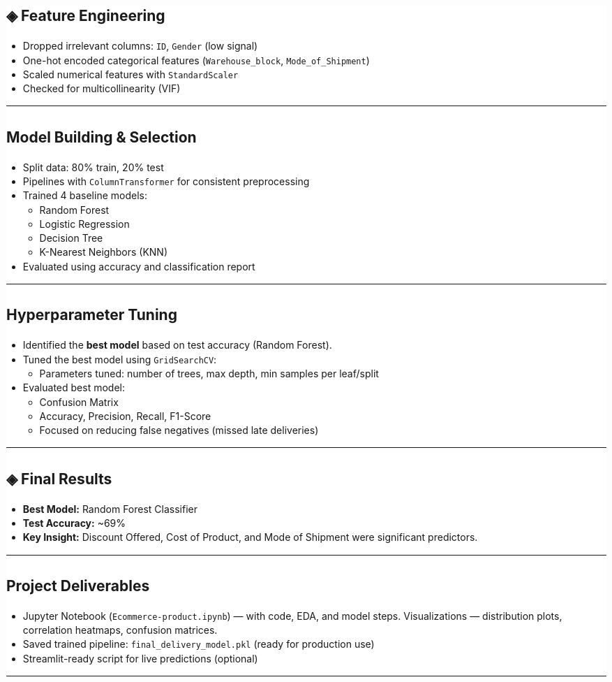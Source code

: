 
## ◈ Feature Engineering

- Dropped irrelevant columns: `ID`, `Gender` (low signal)
- One-hot encoded categorical features (`Warehouse_block`, `Mode_of_Shipment`)
- Scaled numerical features with `StandardScaler`
- Checked for multicollinearity (VIF)

---

##  Model Building & Selection

- Split data: 80% train, 20% test
- Pipelines with `ColumnTransformer` for consistent preprocessing
- Trained 4 baseline models:
  - Random Forest
  - Logistic Regression
  - Decision Tree
  - K-Nearest Neighbors (KNN)
- Evaluated using accuracy and classification report

---

##  Hyperparameter Tuning

- Identified the **best model** based on test accuracy (Random Forest).
- Tuned the best model using `GridSearchCV`:
  - Parameters tuned: number of trees, max depth, min samples per leaf/split
- Evaluated best model:
  - Confusion Matrix
  - Accuracy, Precision, Recall, F1-Score
  - Focused on reducing false negatives (missed late deliveries)

---

## ◈ Final Results

- **Best Model:** Random Forest Classifier
- **Test Accuracy:** ~69%
- **Key Insight:** Discount Offered, Cost of Product, and Mode of Shipment were significant predictors.

---

##  Project Deliverables

- Jupyter Notebook (`Ecommerce-product.ipynb`) — with code, EDA, and model steps.
  Visualizations — distribution plots, correlation heatmaps, confusion matrices.
- Saved trained pipeline: `final_delivery_model.pkl` (ready for production use)
- Streamlit-ready script for live predictions (optional)

---
